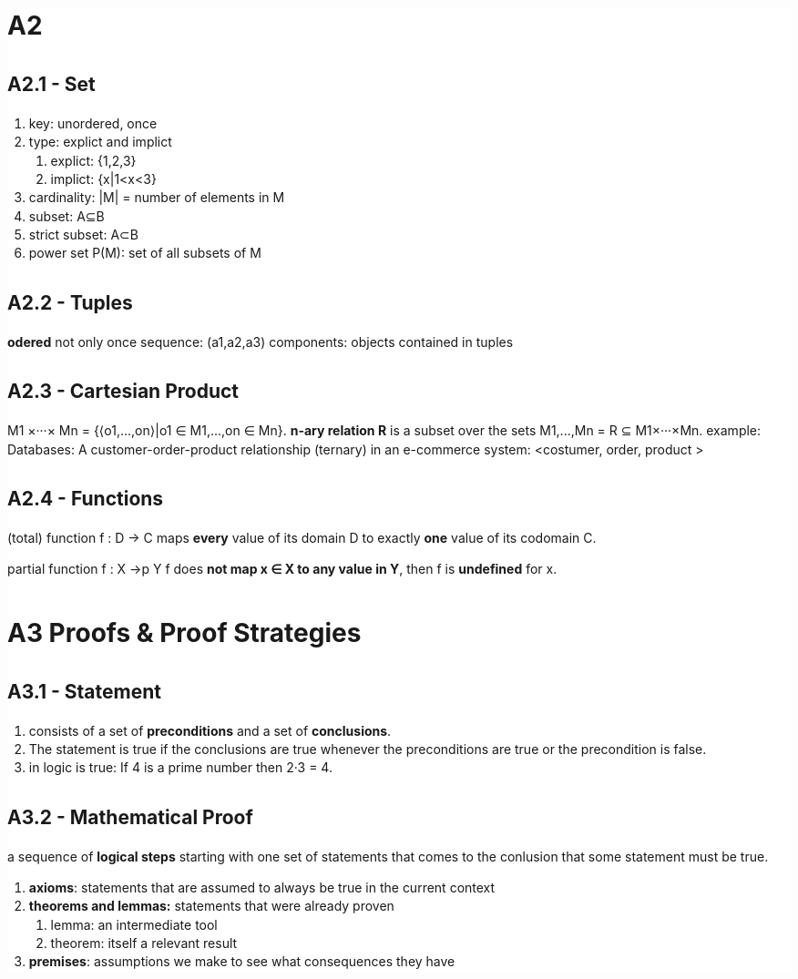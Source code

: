 # A2
## A2.1 - Set 
1. key: unordered, once
2. type: explict and implict
    1. explict: {1,2,3}
    2. implict: {x|1<x<3}
3. cardinality: |M| = number of elements in M
4. subset: A⊆B
5. strict subset: A⊂B
6. power set P(M): set of all subsets of M

## A2.2 - Tuples
**odered** not only once sequence: (a1,a2,a3)
components: objects contained in tuples

## A2.3 - Cartesian Product
M1 ×···× Mn = {⟨o1,...,on⟩|o1 ∈ M1,...,on ∈ Mn}.
**n-ary relation R** is a subset over the sets M1,...,Mn = R ⊆ M1×···×Mn.
example:  
Databases: A customer-order-product relationship (ternary) in an e-commerce system: <costumer, order, product >
## A2.4 - Functions
(total) function f : D → C
maps **every** value of its domain D
to exactly **one** value of its codomain C.

partial function f : X →p Y
f does **not map x ∈ X to any value in Y**, then f is **undefined** for x.

# A3 Proofs & Proof Strategies
## A3.1 - Statement
1. consists of a set of **preconditions** and a set of **conclusions**.
2. The statement is true if the conclusions are true whenever the preconditions are true or the precondition is false.
3. in logic is true: If 4 is a prime number then 2·3 = 4.

## A3.2 - Mathematical Proof
a sequence of **logical steps** starting with one set of statements
that comes to the conlusion that some statement must be true.

1. **axioms**: statements that are assumed to always be true in the current context
2. **theorems and lemmas:** statements that were already proven 
    1. lemma: an intermediate tool
    2. theorem: itself a relevant result
3. **premises**: assumptions we make to see what consequences they have
